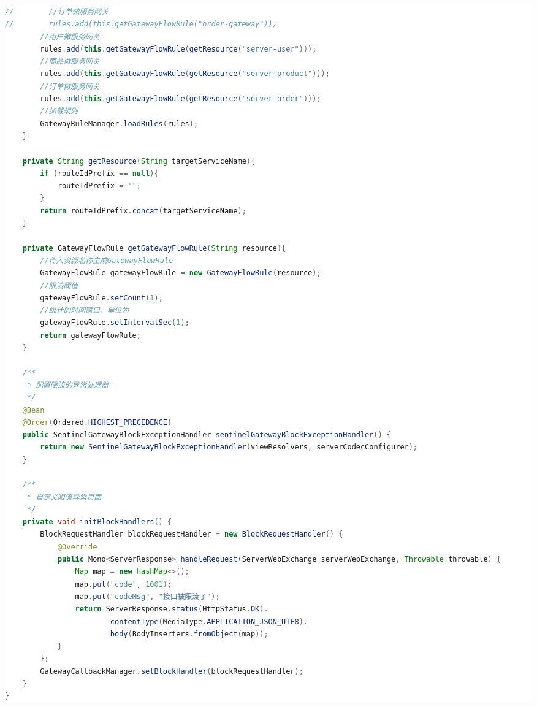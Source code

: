 ```java
//        //订单微服务网关
//        rules.add(this.getGatewayFlowRule("order-gateway"));
        //用户微服务网关
        rules.add(this.getGatewayFlowRule(getResource("server-user")));
        //商品微服务网关
        rules.add(this.getGatewayFlowRule(getResource("server-product")));
        //订单微服务网关
        rules.add(this.getGatewayFlowRule(getResource("server-order")));
        //加载规则
        GatewayRuleManager.loadRules(rules);
    }

    private String getResource(String targetServiceName){
        if (routeIdPrefix == null){
            routeIdPrefix = "";
        }
        return routeIdPrefix.concat(targetServiceName);
    }

    private GatewayFlowRule getGatewayFlowRule(String resource){
        //传入资源名称生成GatewayFlowRule
        GatewayFlowRule gatewayFlowRule = new GatewayFlowRule(resource);
        //限流阈值
        gatewayFlowRule.setCount(1);
        //统计的时间窗口，单位为
        gatewayFlowRule.setIntervalSec(1);
        return gatewayFlowRule;
    }

    /**
     * 配置限流的异常处理器
     */
    @Bean
    @Order(Ordered.HIGHEST_PRECEDENCE)
    public SentinelGatewayBlockExceptionHandler sentinelGatewayBlockExceptionHandler() {
        return new SentinelGatewayBlockExceptionHandler(viewResolvers, serverCodecConfigurer);
    }

    /**
     * 自定义限流异常页面
     */
    private void initBlockHandlers() {
        BlockRequestHandler blockRequestHandler = new BlockRequestHandler() {
            @Override
            public Mono<ServerResponse> handleRequest(ServerWebExchange serverWebExchange, Throwable throwable) {
                Map map = new HashMap<>();
                map.put("code", 1001);
                map.put("codeMsg", "接口被限流了");
                return ServerResponse.status(HttpStatus.OK).
                        contentType(MediaType.APPLICATION_JSON_UTF8).
                        body(BodyInserters.fromObject(map));
            }
        };
        GatewayCallbackManager.setBlockHandler(blockRequestHandler);
    }
}
```
